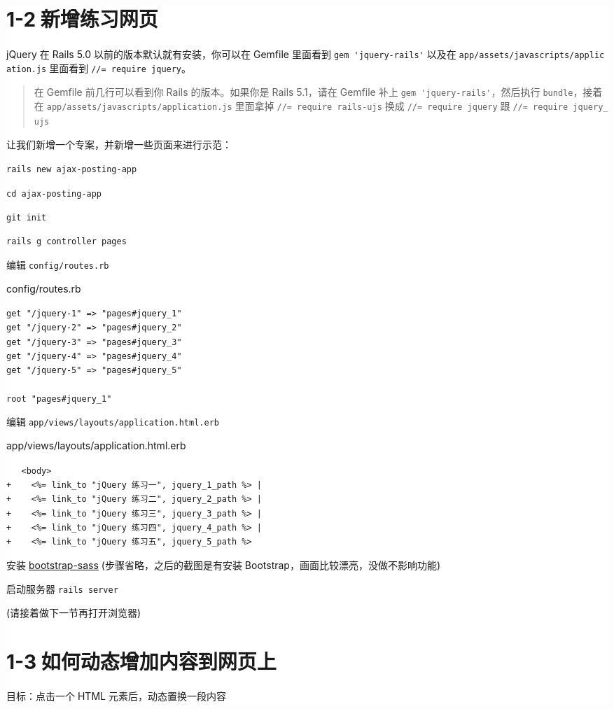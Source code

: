# 1-2 新增练习网页

jQuery 在 Rails 5.0 以前的版本默认就有安装，你可以在 Gemfile 里面看到 `gem 'jquery-rails'` 以及在 `app/assets/javascripts/application.js` 里面看到 `//= require jquery`。

> 在 Gemfile 前几行可以看到你 Rails 的版本。如果你是 Rails 5.1，请在 Gemfile 补上 `gem 'jquery-rails'`，然后执行 `bundle`，接着在 `app/assets/javascripts/application.js` 里面拿掉 `//= require rails-ujs` 换成 `//= require jquery` 跟 `//= require jquery_ujs`

让我们新增一个专案，并新增一些页面来进行示范：

`rails new ajax-posting-app`

`cd ajax-posting-app`

`git init`

`rails g controller pages`

编辑 `config/routes.rb`

config/routes.rb

```
get "/jquery-1" => "pages#jquery_1"
get "/jquery-2" => "pages#jquery_2"
get "/jquery-3" => "pages#jquery_3"
get "/jquery-4" => "pages#jquery_4"
get "/jquery-5" => "pages#jquery_5"

root "pages#jquery_1"
```

编辑 `app/views/layouts/application.html.erb`

app/views/layouts/application.html.erb

```
   <body>
+    <%= link_to "jQuery 练习一", jquery_1_path %> |
+    <%= link_to "jQuery 练习二", jquery_2_path %> |
+    <%= link_to "jQuery 练习三", jquery_3_path %> |
+    <%= link_to "jQuery 练习四", jquery_4_path %> |
+    <%= link_to "jQuery 练习五", jquery_5_path %>
```

安装 [bootstrap-sass](https://github.com/twbs/bootstrap-sass) (步骤省略，之后的截图是有安装 Bootstrap，画面比较漂亮，没做不影响功能)

启动服务器 `rails server`

(请接着做下一节再打开浏览器)

# 1-3 如何动态增加内容到网页上

目标：点击一个 HTML 元素后，动态置换一段内容
